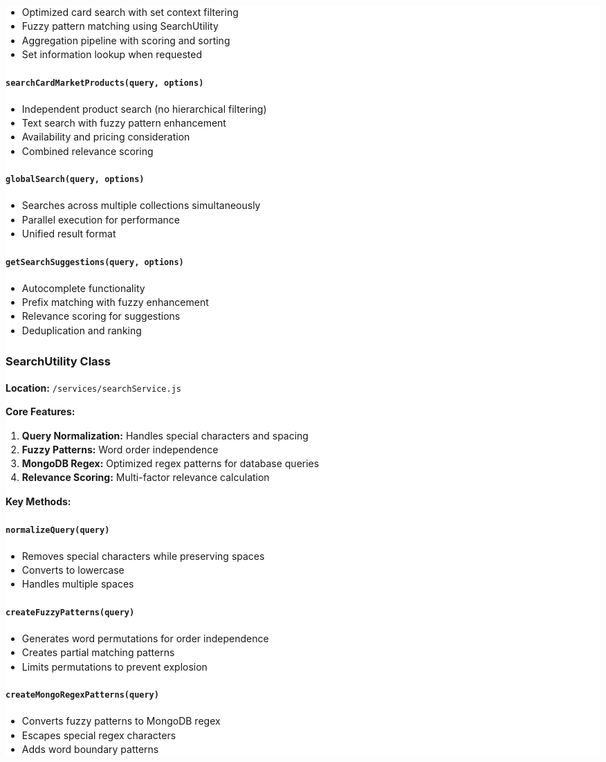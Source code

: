 - Optimized card search with set context filtering
- Fuzzy pattern matching using SearchUtility
- Aggregation pipeline with scoring and sorting
- Set information lookup when requested

#### `searchCardMarketProducts(query, options)`

- Independent product search (no hierarchical filtering)
- Text search with fuzzy pattern enhancement
- Availability and pricing consideration
- Combined relevance scoring

#### `globalSearch(query, options)`

- Searches across multiple collections simultaneously
- Parallel execution for performance
- Unified result format

#### `getSearchSuggestions(query, options)`

- Autocomplete functionality
- Prefix matching with fuzzy enhancement
- Relevance scoring for suggestions
- Deduplication and ranking

### SearchUtility Class

**Location:** `/services/searchService.js`

**Core Features:**

1. **Query Normalization:** Handles special characters and spacing
2. **Fuzzy Patterns:** Word order independence
3. **MongoDB Regex:** Optimized regex patterns for database queries
4. **Relevance Scoring:** Multi-factor relevance calculation

**Key Methods:**

#### `normalizeQuery(query)`

- Removes special characters while preserving spaces
- Converts to lowercase
- Handles multiple spaces

#### `createFuzzyPatterns(query)`

- Generates word permutations for order independence
- Creates partial matching patterns
- Limits permutations to prevent explosion

#### `createMongoRegexPatterns(query)`

- Converts fuzzy patterns to MongoDB regex
- Escapes special regex characters
- Adds word boundary patterns
